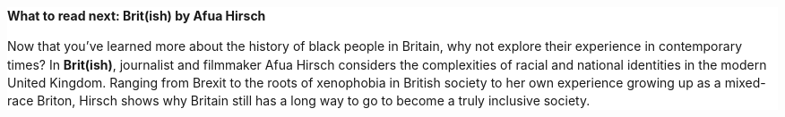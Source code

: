 **What to read next: ******Brit(ish)****** by Afua Hirsch**

Now that you’ve learned more about the history of black people in Britain, why not explore their experience in contemporary times? In **Brit(ish)**, journalist and filmmaker Afua Hirsch considers the complexities of racial and national identities in the modern United Kingdom. Ranging from Brexit to the roots of xenophobia in British society to her own experience growing up as a mixed-race Briton, Hirsch shows why Britain still has a long way to go to become a truly inclusive society. 
